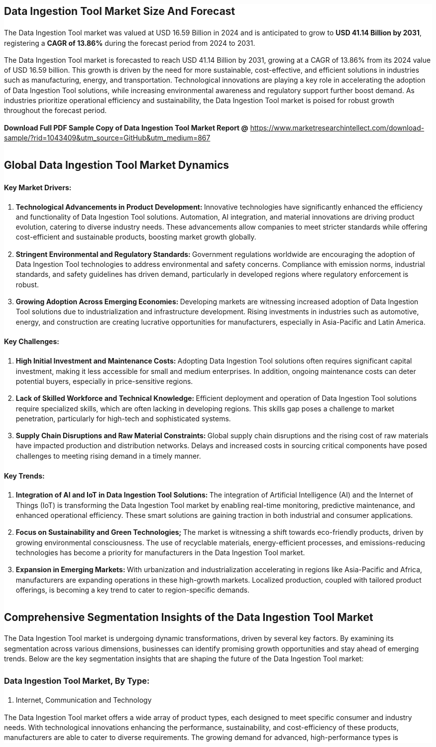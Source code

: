 <h2>Data Ingestion Tool Market Size And Forecast</h2><p>The Data Ingestion Tool market was valued at USD 16.59 Billion in 2024 and is anticipated to grow to <strong>USD 41.14 Billion by 2031</strong>, registering a <strong>CAGR of 13.86%</strong> during the forecast period from 2024 to 2031.</p><p>The Data Ingestion Tool market is forecasted to reach USD 41.14 Billion by 2031, growing at a CAGR of 13.86% from its 2024 value of USD 16.59 billion. This growth is driven by the need for more sustainable, cost-effective, and efficient solutions in industries such as manufacturing, energy, and transportation. Technological innovations are playing a key role in accelerating the adoption of Data Ingestion Tool solutions, while increasing environmental awareness and regulatory support further boost demand. As industries prioritize operational efficiency and sustainability, the Data Ingestion Tool market is poised for robust growth throughout the forecast period.</p><p><strong>Download Full PDF Sample Copy of Data Ingestion Tool Market Report @</strong>&nbsp;<a href="https://www.marketresearchintellect.com/download-sample/?rid=1043409&amp;utm_source=GitHub&amp;utm_medium=867">https://www.marketresearchintellect.com/download-sample/?rid=1043409&amp;utm_source=GitHub&amp;utm_medium=867</a></p><h2>Global Data Ingestion Tool Market Dynamics</h2><h4><strong>Key Market Drivers:</strong></h4><ol><li><p><strong>Technological Advancements in Product Development:&nbsp;</strong>Innovative technologies have significantly enhanced the efficiency and functionality of Data Ingestion Tool solutions. Automation, AI integration, and material innovations are driving product evolution, catering to diverse industry needs. These advancements allow companies to meet stricter standards while offering cost-efficient and sustainable products, boosting market growth globally.</p></li><li><p><strong>Stringent Environmental and Regulatory Standards:&nbsp;</strong>Government regulations worldwide are encouraging the adoption of Data Ingestion Tool technologies to address environmental and safety concerns. Compliance with emission norms, industrial standards, and safety guidelines has driven demand, particularly in developed regions where regulatory enforcement is robust.</p></li><li><p><strong>Growing Adoption Across Emerging Economies:&nbsp;</strong>Developing markets are witnessing increased adoption of Data Ingestion Tool solutions due to industrialization and infrastructure development. Rising investments in industries such as automotive, energy, and construction are creating lucrative opportunities for manufacturers, especially in Asia-Pacific and Latin America.</p></li></ol><h4><strong>Key Challenges:</strong></h4><ol><li><p><strong>High Initial Investment and Maintenance Costs:&nbsp;</strong>Adopting Data Ingestion Tool solutions often requires significant capital investment, making it less accessible for small and medium enterprises. In addition, ongoing maintenance costs can deter potential buyers, especially in price-sensitive regions.</p></li><li><p><strong>Lack of Skilled Workforce and Technical Knowledge:&nbsp;</strong>Efficient deployment and operation of Data Ingestion Tool solutions require specialized skills, which are often lacking in developing regions. This skills gap poses a challenge to market penetration, particularly for high-tech and sophisticated systems.</p></li><li><p><strong>Supply Chain Disruptions and Raw Material Constraints:&nbsp;</strong>Global supply chain disruptions and the rising cost of raw materials have impacted production and distribution networks. Delays and increased costs in sourcing critical components have posed challenges to meeting rising demand in a timely manner.</p></li></ol><h4><strong>Key Trends:</strong></h4><ol><li><p><strong>Integration of AI and IoT in Data Ingestion Tool Solutions:&nbsp;</strong>The integration of Artificial Intelligence (AI) and the Internet of Things (IoT) is transforming the Data Ingestion Tool market by enabling real-time monitoring, predictive maintenance, and enhanced operational efficiency. These smart solutions are gaining traction in both industrial and consumer applications.</p></li><li><p><strong>Focus on Sustainability and Green Technologies;&nbsp;</strong>The market is witnessing a shift towards eco-friendly products, driven by growing environmental consciousness. The use of recyclable materials, energy-efficient processes, and emissions-reducing technologies has become a priority for manufacturers in the Data Ingestion Tool market.</p></li><li><p><strong>Expansion in Emerging Markets:&nbsp;</strong>With urbanization and industrialization accelerating in regions like Asia-Pacific and Africa, manufacturers are expanding operations in these high-growth markets. Localized production, coupled with tailored product offerings, is becoming a key trend to cater to region-specific demands.</p></li></ol><div class="article-main__content" data-test-id="publishing-text-block"><h2>Comprehensive Segmentation Insights of the Data Ingestion Tool Market</h2><p>The Data Ingestion Tool market is undergoing dynamic transformations, driven by several key factors. By examining its segmentation across various dimensions, businesses can identify promising growth opportunities and stay ahead of emerging trends. Below are the key segmentation insights that are shaping the future of the Data Ingestion Tool market:</p><h3><strong>Data Ingestion Tool Market, By Type:<br /></strong></h3><ol><li>Internet, Communication and Technology</li></ol><p>The Data Ingestion Tool market offers a wide array of product types, each designed to meet specific consumer and industry needs. With technological innovations enhancing the performance, sustainability, and cost-efficiency of these products, manufacturers are able to cater to diverse requirements. The growing demand for advanced, high-performance types is